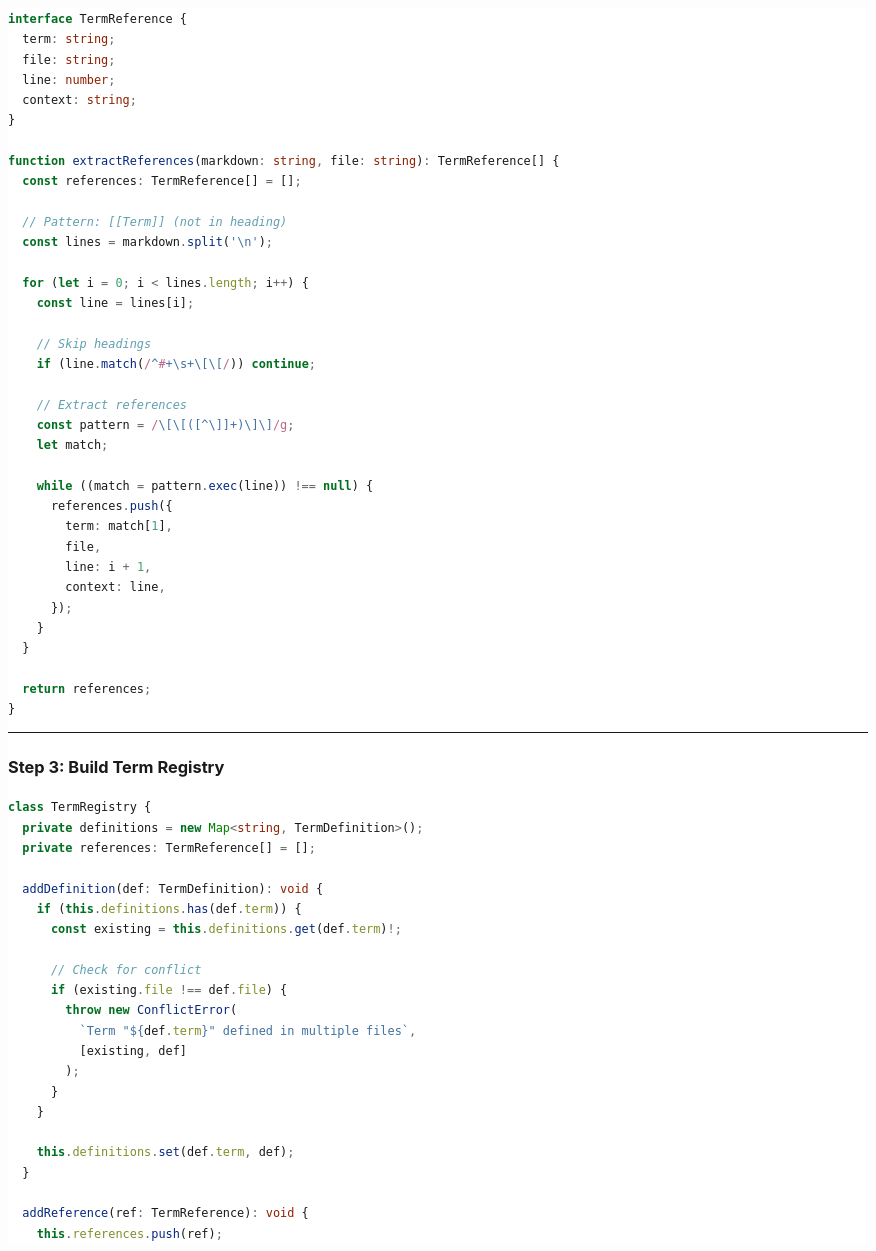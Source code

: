 ```typescript
interface TermReference {
  term: string;
  file: string;
  line: number;
  context: string;
}

function extractReferences(markdown: string, file: string): TermReference[] {
  const references: TermReference[] = [];

  // Pattern: [[Term]] (not in heading)
  const lines = markdown.split('\n');

  for (let i = 0; i < lines.length; i++) {
    const line = lines[i];

    // Skip headings
    if (line.match(/^#+\s+\[\[/)) continue;

    // Extract references
    const pattern = /\[\[([^\]]+)\]\]/g;
    let match;

    while ((match = pattern.exec(line)) !== null) {
      references.push({
        term: match[1],
        file,
        line: i + 1,
        context: line,
      });
    }
  }

  return references;
}
```

---

### Step 3: Build Term Registry

```typescript
class TermRegistry {
  private definitions = new Map<string, TermDefinition>();
  private references: TermReference[] = [];

  addDefinition(def: TermDefinition): void {
    if (this.definitions.has(def.term)) {
      const existing = this.definitions.get(def.term)!;

      // Check for conflict
      if (existing.file !== def.file) {
        throw new ConflictError(
          `Term "${def.term}" defined in multiple files`,
          [existing, def]
        );
      }
    }

    this.definitions.set(def.term, def);
  }

  addReference(ref: TermReference): void {
    this.references.push(ref);
```